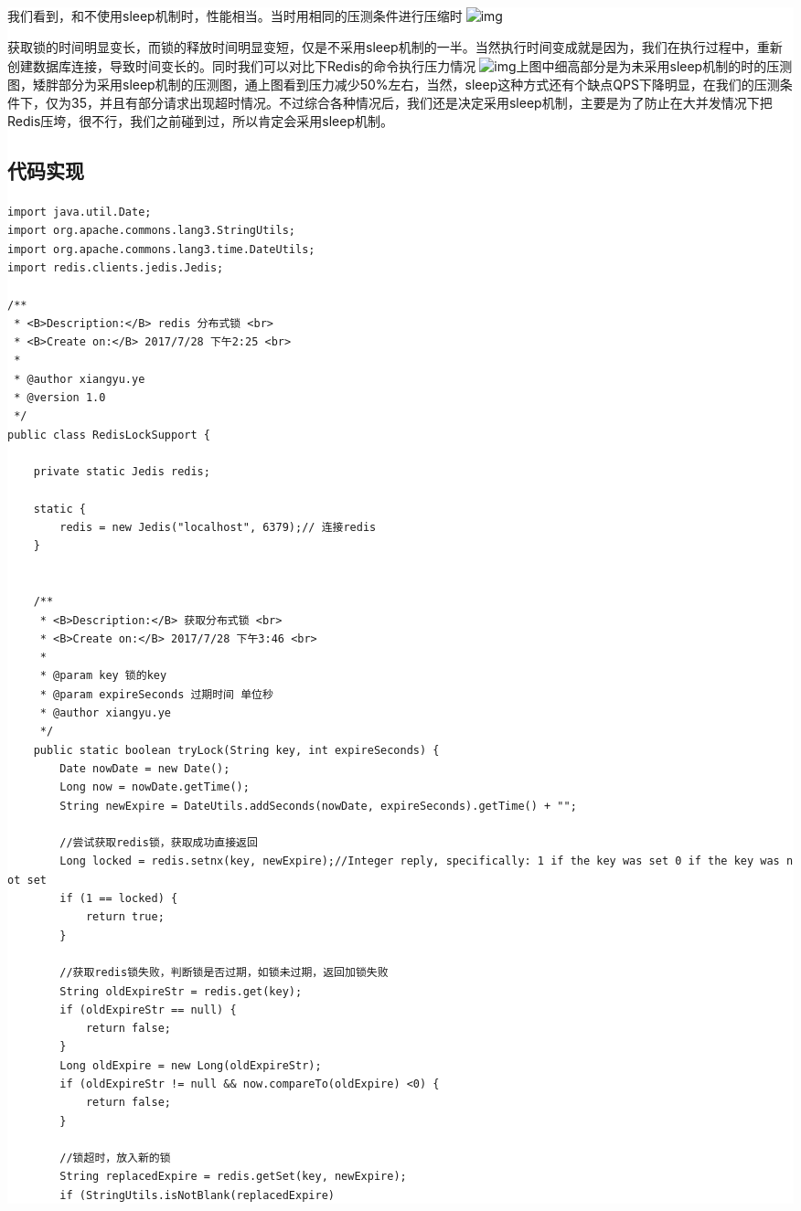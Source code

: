我们看到，和不使用sleep机制时，性能相当。当时用相同的压测条件进行压缩时 ![img](http://img.blog.csdn.net/20141212163101609)

获取锁的时间明显变长，而锁的释放时间明显变短，仅是不采用sleep机制的一半。当然执行时间变成就是因为，我们在执行过程中，重新创建数据库连接，导致时间变长的。同时我们可以对比下Redis的命令执行压力情况 ![img](http://img.blog.csdn.net/20141212163043992)上图中细高部分是为未采用sleep机制的时的压测图，矮胖部分为采用sleep机制的压测图，通上图看到压力减少50%左右，当然，sleep这种方式还有个缺点QPS下降明显，在我们的压测条件下，仅为35，并且有部分请求出现超时情况。不过综合各种情况后，我们还是决定采用sleep机制，主要是为了防止在大并发情况下把Redis压垮，很不行，我们之前碰到过，所以肯定会采用sleep机制。

## 代码实现

```
import java.util.Date;
import org.apache.commons.lang3.StringUtils;
import org.apache.commons.lang3.time.DateUtils;
import redis.clients.jedis.Jedis;

/**
 * <B>Description:</B> redis 分布式锁 <br>
 * <B>Create on:</B> 2017/7/28 下午2:25 <br>
 *
 * @author xiangyu.ye
 * @version 1.0
 */
public class RedisLockSupport {

    private static Jedis redis;

    static {
        redis = new Jedis("localhost", 6379);// 连接redis
    }

    
    /**
     * <B>Description:</B> 获取分布式锁 <br>
     * <B>Create on:</B> 2017/7/28 下午3:46 <br>
     *
     * @param key 锁的key
     * @param expireSeconds 过期时间 单位秒
     * @author xiangyu.ye
     */
    public static boolean tryLock(String key, int expireSeconds) {
        Date nowDate = new Date();
        Long now = nowDate.getTime();
        String newExpire = DateUtils.addSeconds(nowDate, expireSeconds).getTime() + "";

        //尝试获取redis锁，获取成功直接返回
        Long locked = redis.setnx(key, newExpire);//Integer reply, specifically: 1 if the key was set 0 if the key was not set
        if (1 == locked) {
            return true;
        }

        //获取redis锁失败，判断锁是否过期，如锁未过期，返回加锁失败
        String oldExpireStr = redis.get(key);
        if (oldExpireStr == null) {
            return false;
        }
        Long oldExpire = new Long(oldExpireStr);
        if (oldExpireStr != null && now.compareTo(oldExpire) <0) {
            return false;
        }

        //锁超时，放入新的锁
        String replacedExpire = redis.getSet(key, newExpire);
        if (StringUtils.isNotBlank(replacedExpire)
```